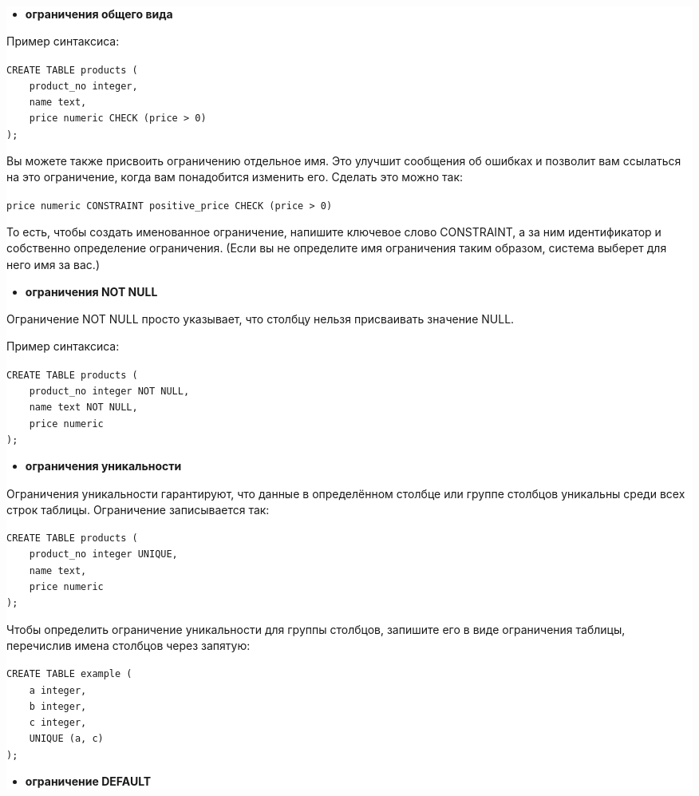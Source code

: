 * **ограничения общего вида**

Пример синтаксиса: 
```console
CREATE TABLE products ( 
    product_no integer, 
    name text, 
    price numeric CHECK (price > 0) 
);
```

Вы можете также присвоить ограничению отдельное имя. Это улучшит сообщения об ошибках и позволит вам ссылаться на это ограничение, когда вам понадобится изменить его. Сделать это можно так: 
```
price numeric CONSTRAINT positive_price CHECK (price > 0) 
```

То есть, чтобы создать именованное ограничение, напишите ключевое слово CONSTRAINT, а за ним идентификатор и собственно определение ограничения. (Если вы не определите имя ограничения таким образом, система выберет для него имя за вас.) 

* **ограничения NOT NULL** 

Ограничение NOT NULL просто указывает, что столбцу нельзя присваивать значение NULL. 

Пример синтаксиса: 
```console
CREATE TABLE products ( 
    product_no integer NOT NULL, 
    name text NOT NULL, 
    price numeric 
); 
```

* **ограничения уникальности**

Ограничения уникальности гарантируют, что данные в определённом столбце или группе столбцов уникальны среди всех строк таблицы. Ограничение записывается так: 
```console
CREATE TABLE products ( 
    product_no integer UNIQUE, 
    name text, 
    price numeric 
); 
```

Чтобы определить ограничение уникальности для группы столбцов, запишите его в виде ограничения таблицы, перечислив имена столбцов через запятую: 
```console
CREATE TABLE example ( 
    a integer, 
    b integer, 
    c integer, 
    UNIQUE (a, c) 
); 
```

* **ограничение DEFAULT**
